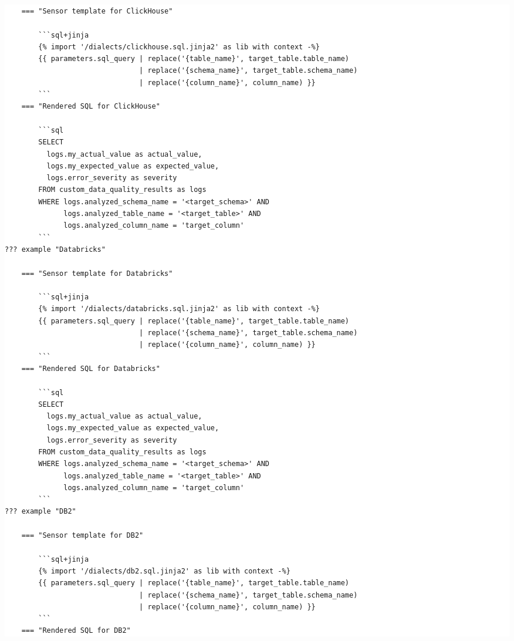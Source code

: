         === "Sensor template for ClickHouse"

            ```sql+jinja
            {% import '/dialects/clickhouse.sql.jinja2' as lib with context -%}
            {{ parameters.sql_query | replace('{table_name}', target_table.table_name)
                                    | replace('{schema_name}', target_table.schema_name)
                                    | replace('{column_name}', column_name) }}
            ```
        === "Rendered SQL for ClickHouse"

            ```sql
            SELECT
              logs.my_actual_value as actual_value,
              logs.my_expected_value as expected_value,
              logs.error_severity as severity
            FROM custom_data_quality_results as logs
            WHERE logs.analyzed_schema_name = '<target_schema>' AND
                  logs.analyzed_table_name = '<target_table>' AND
                  logs.analyzed_column_name = 'target_column'
            ```
    ??? example "Databricks"

        === "Sensor template for Databricks"

            ```sql+jinja
            {% import '/dialects/databricks.sql.jinja2' as lib with context -%}
            {{ parameters.sql_query | replace('{table_name}', target_table.table_name)
                                    | replace('{schema_name}', target_table.schema_name)
                                    | replace('{column_name}', column_name) }}
            ```
        === "Rendered SQL for Databricks"

            ```sql
            SELECT
              logs.my_actual_value as actual_value,
              logs.my_expected_value as expected_value,
              logs.error_severity as severity
            FROM custom_data_quality_results as logs
            WHERE logs.analyzed_schema_name = '<target_schema>' AND
                  logs.analyzed_table_name = '<target_table>' AND
                  logs.analyzed_column_name = 'target_column'
            ```
    ??? example "DB2"

        === "Sensor template for DB2"

            ```sql+jinja
            {% import '/dialects/db2.sql.jinja2' as lib with context -%}
            {{ parameters.sql_query | replace('{table_name}', target_table.table_name)
                                    | replace('{schema_name}', target_table.schema_name)
                                    | replace('{column_name}', column_name) }}
            ```
        === "Rendered SQL for DB2"
